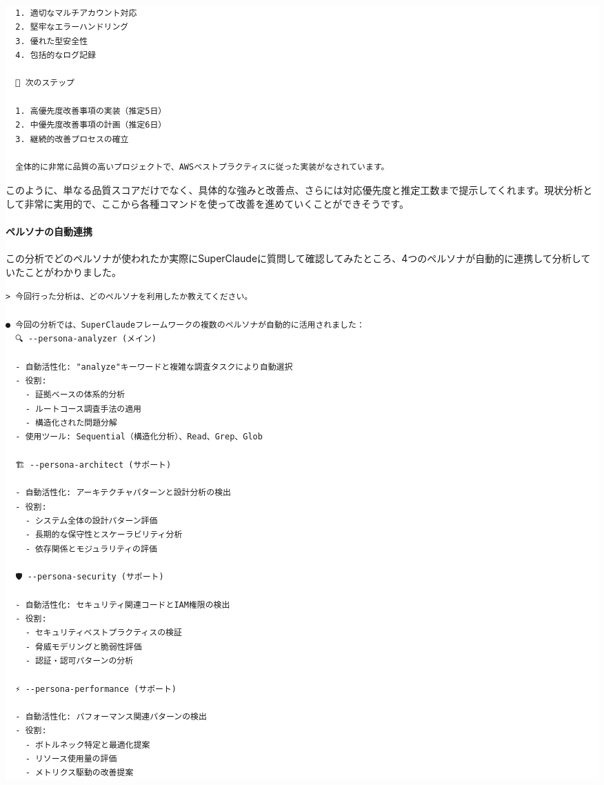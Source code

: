 ```
  1. 適切なマルチアカウント対応
  2. 堅牢なエラーハンドリング
  3. 優れた型安全性
  4. 包括的なログ記録

  🔧 次のステップ

  1. 高優先度改善事項の実装（推定5日）
  2. 中優先度改善事項の計画（推定6日）
  3. 継続的改善プロセスの確立

  全体的に非常に品質の高いプロジェクトで、AWSベストプラクティスに従った実装がなされています。
```

このように、単なる品質スコアだけでなく、具体的な強みと改善点、さらには対応優先度と推定工数まで提示してくれます。現状分析として非常に実用的で、ここから各種コマンドを使って改善を進めていくことができそうです。

#### ペルソナの自動連携

この分析でどのペルソナが使われたか実際にSuperClaudeに質問して確認してみたところ、4つのペルソナが自動的に連携して分析していたことがわかりました。

```
> 今回行った分析は、どのペルソナを利用したか教えてください。

● 今回の分析では、SuperClaudeフレームワークの複数のペルソナが自動的に活用されました：
  🔍 --persona-analyzer (メイン)

  - 自動活性化: "analyze"キーワードと複雑な調査タスクにより自動選択
  - 役割:
    - 証拠ベースの体系的分析
    - ルートコース調査手法の適用
    - 構造化された問題分解
  - 使用ツール: Sequential（構造化分析）、Read、Grep、Glob

  🏗️ --persona-architect (サポート)

  - 自動活性化: アーキテクチャパターンと設計分析の検出
  - 役割:
    - システム全体の設計パターン評価
    - 長期的な保守性とスケーラビリティ分析
    - 依存関係とモジュラリティの評価

  🛡️ --persona-security (サポート)

  - 自動活性化: セキュリティ関連コードとIAM権限の検出
  - 役割:
    - セキュリティベストプラクティスの検証
    - 脅威モデリングと脆弱性評価
    - 認証・認可パターンの分析

  ⚡ --persona-performance (サポート)

  - 自動活性化: パフォーマンス関連パターンの検出
  - 役割:
    - ボトルネック特定と最適化提案
    - リソース使用量の評価
    - メトリクス駆動の改善提案
```

